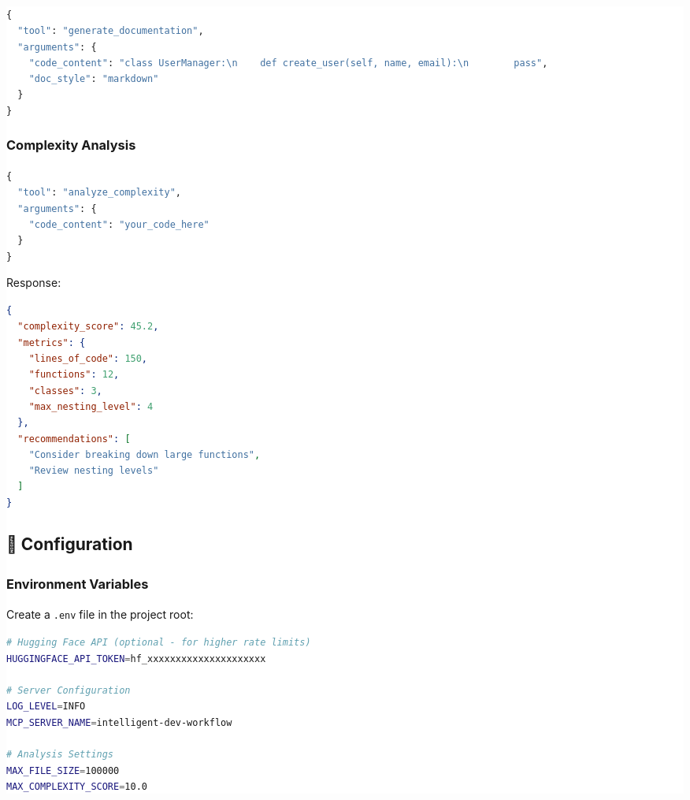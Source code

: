 ```python
{
  "tool": "generate_documentation",
  "arguments": {
    "code_content": "class UserManager:\n    def create_user(self, name, email):\n        pass",
    "doc_style": "markdown"
  }
}
```

### Complexity Analysis

```python
{
  "tool": "analyze_complexity",
  "arguments": {
    "code_content": "your_code_here"
  }
}
```

Response:
```json
{
  "complexity_score": 45.2,
  "metrics": {
    "lines_of_code": 150,
    "functions": 12,
    "classes": 3,
    "max_nesting_level": 4
  },
  "recommendations": [
    "Consider breaking down large functions",
    "Review nesting levels"
  ]
}
```

## 🔧 Configuration

### Environment Variables

Create a `.env` file in the project root:

```bash
# Hugging Face API (optional - for higher rate limits)
HUGGINGFACE_API_TOKEN=hf_xxxxxxxxxxxxxxxxxxxxx

# Server Configuration
LOG_LEVEL=INFO
MCP_SERVER_NAME=intelligent-dev-workflow

# Analysis Settings
MAX_FILE_SIZE=100000
MAX_COMPLEXITY_SCORE=10.0
```
